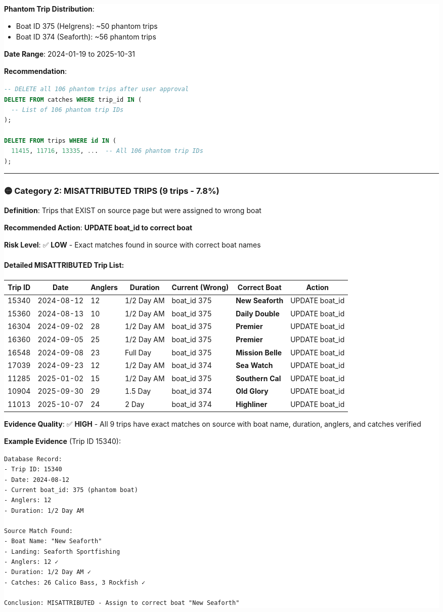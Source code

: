 **Phantom Trip Distribution**:
- Boat ID 375 (Helgrens): ~50 phantom trips
- Boat ID 374 (Seaforth): ~56 phantom trips

**Date Range**: 2024-01-19 to 2025-10-31

**Recommendation**:
```sql
-- DELETE all 106 phantom trips after user approval
DELETE FROM catches WHERE trip_id IN (
  -- List of 106 phantom trip IDs
);

DELETE FROM trips WHERE id IN (
  11415, 11716, 13335, ...  -- All 106 phantom trip IDs
);
```

---

### 🟡 Category 2: MISATTRIBUTED TRIPS (9 trips - 7.8%)

**Definition**: Trips that EXIST on source page but were assigned to wrong boat

**Recommended Action**: **UPDATE boat_id to correct boat**

**Risk Level**: ✅ **LOW** - Exact matches found in source with correct boat names

#### Detailed MISATTRIBUTED Trip List:

| Trip ID | Date | Anglers | Duration | Current (Wrong) | Correct Boat | Action |
|---------|------|---------|----------|-----------------|--------------|--------|
| 15340 | 2024-08-12 | 12 | 1/2 Day AM | boat_id 375 | **New Seaforth** | UPDATE boat_id |
| 15360 | 2024-08-13 | 10 | 1/2 Day AM | boat_id 375 | **Daily Double** | UPDATE boat_id |
| 16304 | 2024-09-02 | 28 | 1/2 Day AM | boat_id 375 | **Premier** | UPDATE boat_id |
| 16360 | 2024-09-05 | 25 | 1/2 Day AM | boat_id 375 | **Premier** | UPDATE boat_id |
| 16548 | 2024-09-08 | 23 | Full Day | boat_id 375 | **Mission Belle** | UPDATE boat_id |
| 17039 | 2024-09-23 | 12 | 1/2 Day AM | boat_id 374 | **Sea Watch** | UPDATE boat_id |
| 11285 | 2025-01-02 | 15 | 1/2 Day AM | boat_id 375 | **Southern Cal** | UPDATE boat_id |
| 10904 | 2025-09-30 | 29 | 1.5 Day | boat_id 374 | **Old Glory** | UPDATE boat_id |
| 11013 | 2025-10-07 | 24 | 2 Day | boat_id 374 | **Highliner** | UPDATE boat_id |

**Evidence Quality**: ✅ **HIGH** - All 9 trips have exact matches on source with boat name, duration, anglers, and catches verified

**Example Evidence** (Trip ID 15340):
```
Database Record:
- Trip ID: 15340
- Date: 2024-08-12
- Current boat_id: 375 (phantom boat)
- Anglers: 12
- Duration: 1/2 Day AM

Source Match Found:
- Boat Name: "New Seaforth"
- Landing: Seaforth Sportfishing
- Anglers: 12 ✓
- Duration: 1/2 Day AM ✓
- Catches: 26 Calico Bass, 3 Rockfish ✓

Conclusion: MISATTRIBUTED - Assign to correct boat "New Seaforth"
```